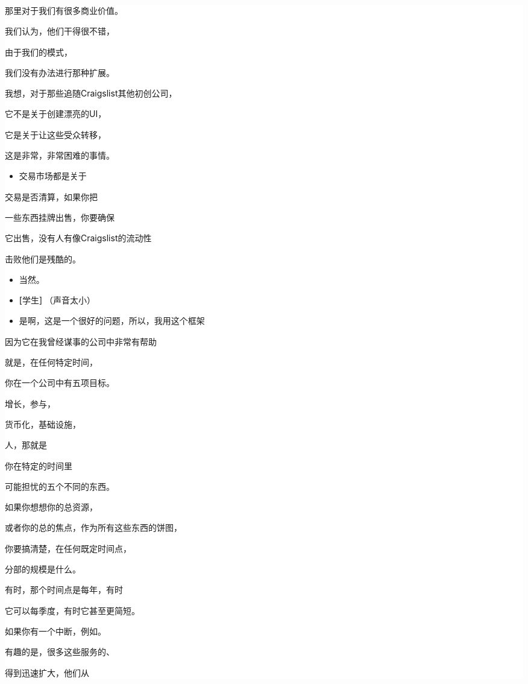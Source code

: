 那里对于我们有很多商业价值。

我们认为，他们干得很不错，

由于我们的模式，

我们没有办法进行那种扩展。

我想，对于那些追随Craigslist其他初创公司，

它不是关于创建漂亮的UI，

它是关于让这些受众转移，

这是非常，非常困难的事情。

- 交易市场都是关于

交易是否清算，如果你把

一些东西挂牌出售，你要确保

它出售，没有人有像Craigslist的流动性

击败他们是残酷的。

- 当然。

- [学生] （声音太小）

- 是啊，这是一个很好的问题，所以，我用这个框架

因为它在我曾经谋事的公司中非常有帮助

就是，在任何特定时间，

你在一个公司中有五项目标。

增长，参与，

货币化，基础设施，

人，那就是

你在特定的时间里

可能担忧的五个不同的东西。

如果你想想你的总资源，

或者你的总的焦点，作为所有这些东西的饼图，

你要搞清楚，在任何既定时间点，

分部的规模是什么。

有时，那个时间点是每年，有时

它可以每季度，有时它甚至更简短。

如果你有一个中断，例如。

有趣的是，很多这些服务的、

得到迅速扩大，他们从

